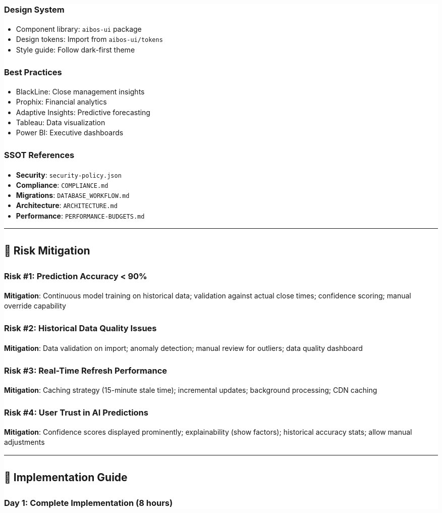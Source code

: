 ### Design System

- Component library: `aibos-ui` package
- Design tokens: Import from `aibos-ui/tokens`
- Style guide: Follow dark-first theme

### Best Practices

- BlackLine: Close management insights
- Prophix: Financial analytics
- Adaptive Insights: Predictive forecasting
- Tableau: Data visualization
- Power BI: Executive dashboards

### SSOT References

- **Security**: `security-policy.json`
- **Compliance**: `COMPLIANCE.md`
- **Migrations**: `DATABASE_WORKFLOW.md`
- **Architecture**: `ARCHITECTURE.md`
- **Performance**: `PERFORMANCE-BUDGETS.md`

---

## 🚨 Risk Mitigation

### Risk #1: Prediction Accuracy < 90%

**Mitigation**: Continuous model training on historical data; validation against actual close times; confidence scoring; manual override capability

### Risk #2: Historical Data Quality Issues

**Mitigation**: Data validation on import; anomaly detection; manual review for outliers; data quality dashboard

### Risk #3: Real-Time Refresh Performance

**Mitigation**: Caching strategy (15-minute stale time); incremental updates; background processing; CDN caching

### Risk #4: User Trust in AI Predictions

**Mitigation**: Confidence scores displayed prominently; explainability (show factors); historical accuracy stats; allow manual adjustments

---

## 📝 Implementation Guide

### Day 1: Complete Implementation (8 hours)

